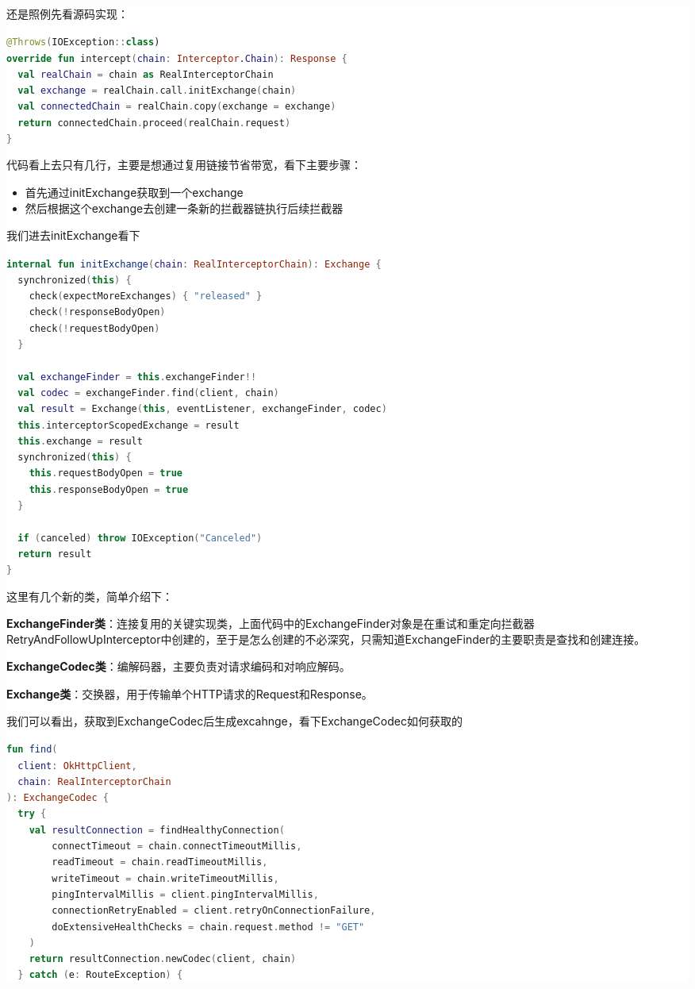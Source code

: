 还是照例先看源码实现：

```kotlin
@Throws(IOException::class)
override fun intercept(chain: Interceptor.Chain): Response {
  val realChain = chain as RealInterceptorChain
  val exchange = realChain.call.initExchange(chain)
  val connectedChain = realChain.copy(exchange = exchange)
  return connectedChain.proceed(realChain.request)
}
```

代码看上去只有几行，主要是想通过复用链接节省带宽，看下主要步骤：

+ 首先通过initExchange获取到一个exchange
+ 然后根据这个exchange去创建一条新的拦截器链执行后续拦截器

我们进去initExchange看下

```kotlin
internal fun initExchange(chain: RealInterceptorChain): Exchange {
  synchronized(this) {
    check(expectMoreExchanges) { "released" }
    check(!responseBodyOpen)
    check(!requestBodyOpen)
  }

  val exchangeFinder = this.exchangeFinder!!
  val codec = exchangeFinder.find(client, chain)
  val result = Exchange(this, eventListener, exchangeFinder, codec)
  this.interceptorScopedExchange = result
  this.exchange = result
  synchronized(this) {
    this.requestBodyOpen = true
    this.responseBodyOpen = true
  }

  if (canceled) throw IOException("Canceled")
  return result
}
```

这里有几个新的类，简单介绍下：

**ExchangeFinder类**：连接复用的关键实现类，上面代码中的ExchangeFinder对象是在重试和重定向拦截器RetryAndFollowUpInterceptor中创建的，至于是怎么创建的不必深究，只需知道ExchangeFinder的主要职责是查找和创建连接。

**ExchangeCodec类**：编解码器，主要负责对请求编码和对响应解码。

**Exchange类**：交换器，用于传输单个HTTP请求的Request和Response。

我们可以看出，获取到ExchangeCodec后生成excahnge，看下ExchangeCodec如何获取的

```kotlin
fun find(
  client: OkHttpClient,
  chain: RealInterceptorChain
): ExchangeCodec {
  try {
    val resultConnection = findHealthyConnection(
        connectTimeout = chain.connectTimeoutMillis,
        readTimeout = chain.readTimeoutMillis,
        writeTimeout = chain.writeTimeoutMillis,
        pingIntervalMillis = client.pingIntervalMillis,
        connectionRetryEnabled = client.retryOnConnectionFailure,
        doExtensiveHealthChecks = chain.request.method != "GET"
    )
    return resultConnection.newCodec(client, chain)
  } catch (e: RouteException) {
```